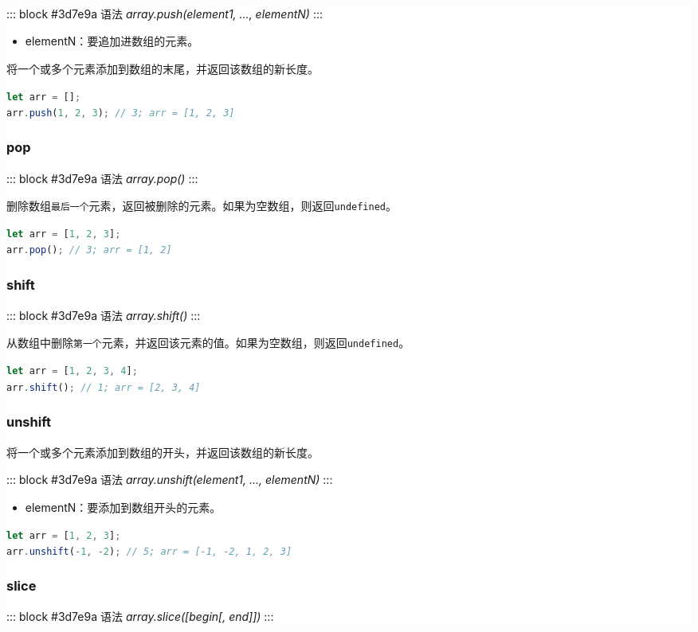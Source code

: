 ::: block #3d7e9a 语法
_array.push(element1, ..., elementN)_
:::

-   elementN：要追加进数组的元素。

将一个或多个元素添加到数组的末尾，并返回该数组的新长度。

```js
let arr = [];
arr.push(1, 2, 3); // 3; arr = [1, 2, 3]
```

### pop

::: block #3d7e9a 语法
_array.pop()_
:::

删除数组`最后一个`元素，返回被删除的元素。如果为空数组，则返回`undefined`。

```js
let arr = [1, 2, 3];
arr.pop(); // 3; arr = [1, 2]
```

### shift

::: block #3d7e9a 语法
_array.shift()_
:::

从数组中删除`第一个`元素，并返回该元素的值。如果为空数组，则返回`undefined`。

```js
let arr = [1, 2, 3, 4];
arr.shift(); // 1; arr = [2, 3, 4]
```

### unshift

将一个或多个元素添加到数组的开头，并返回该数组的新长度。

::: block #3d7e9a 语法
_array.unshift(element1, ..., elementN)_
:::

-   elementN：要添加到数组开头的元素。

```js
let arr = [1, 2, 3];
arr.unshift(-1, -2); // 5; arr = [-1, -2, 1, 2, 3]
```

### slice

::: block #3d7e9a 语法
_array.slice([begin[, end]])_
:::
